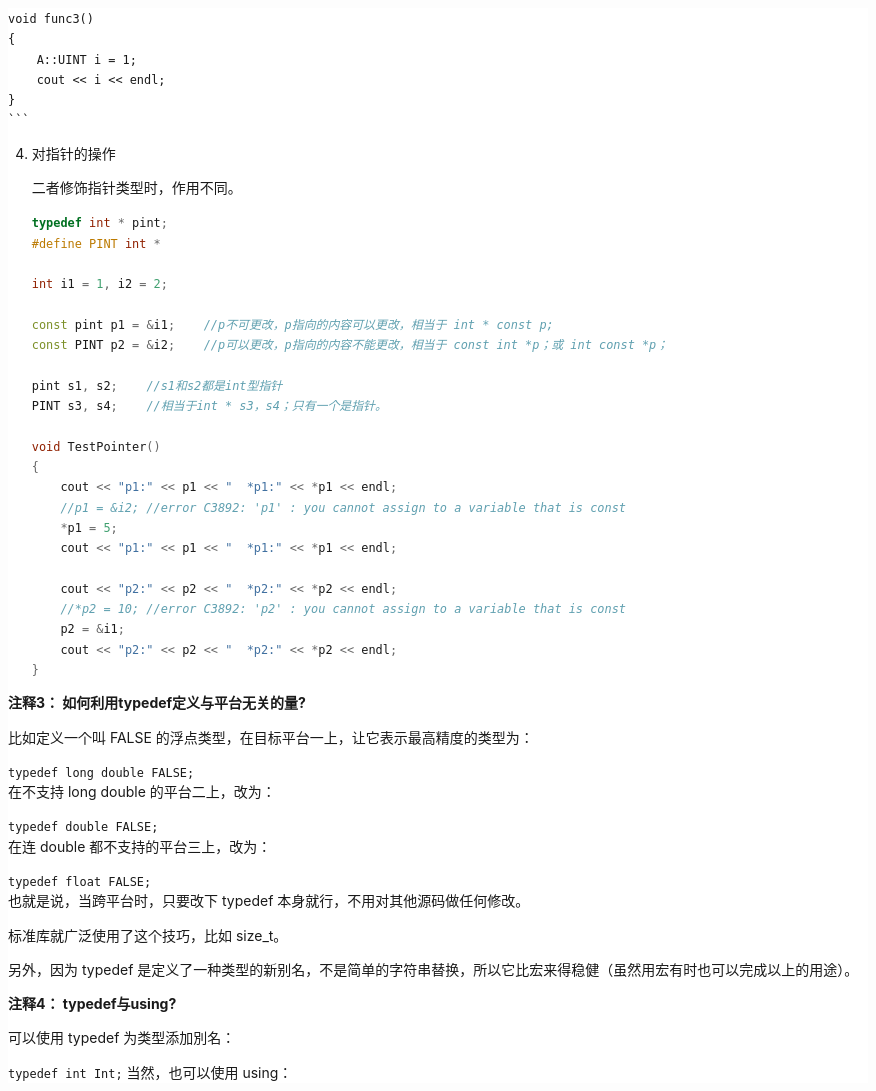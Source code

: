     void func3()
    {
        A::UINT i = 1;
        cout << i << endl;
    }
    ```  

4. 对指针的操作

    二者修饰指针类型时，作用不同。  

    ```C++  
    typedef int * pint;
    #define PINT int *
    
    int i1 = 1, i2 = 2;
    
    const pint p1 = &i1;    //p不可更改，p指向的内容可以更改，相当于 int * const p;
    const PINT p2 = &i2;    //p可以更改，p指向的内容不能更改，相当于 const int *p；或 int const *p；
    
    pint s1, s2;    //s1和s2都是int型指针
    PINT s3, s4;    //相当于int * s3，s4；只有一个是指针。
    
    void TestPointer()
    {
        cout << "p1:" << p1 << "  *p1:" << *p1 << endl;
        //p1 = &i2; //error C3892: 'p1' : you cannot assign to a variable that is const
        *p1 = 5;
        cout << "p1:" << p1 << "  *p1:" << *p1 << endl;
    
        cout << "p2:" << p2 << "  *p2:" << *p2 << endl;
        //*p2 = 10; //error C3892: 'p2' : you cannot assign to a variable that is const
        p2 = &i1;
        cout << "p2:" << p2 << "  *p2:" << *p2 << endl;
    }
    ```

**注释3： 如何利用typedef定义与平台无关的量?**  

比如定义一个叫 FALSE 的浮点类型，在目标平台一上，让它表示最高精度的类型为：  

`typedef long double FALSE;`  
在不支持 long double 的平台二上，改为：

`typedef double FALSE;`  
在连 double 都不支持的平台三上，改为：

`typedef float FALSE;`  
也就是说，当跨平台时，只要改下 typedef 本身就行，不用对其他源码做任何修改。

标准库就广泛使用了这个技巧，比如 size_t。

另外，因为 typedef 是定义了一种类型的新别名，不是简单的字符串替换，所以它比宏来得稳健（虽然用宏有时也可以完成以上的用途）。  

**注释4： typedef与using?**  

可以使用 typedef 为类型添加別名：

`typedef int Int;`
当然，也可以使用 using：
